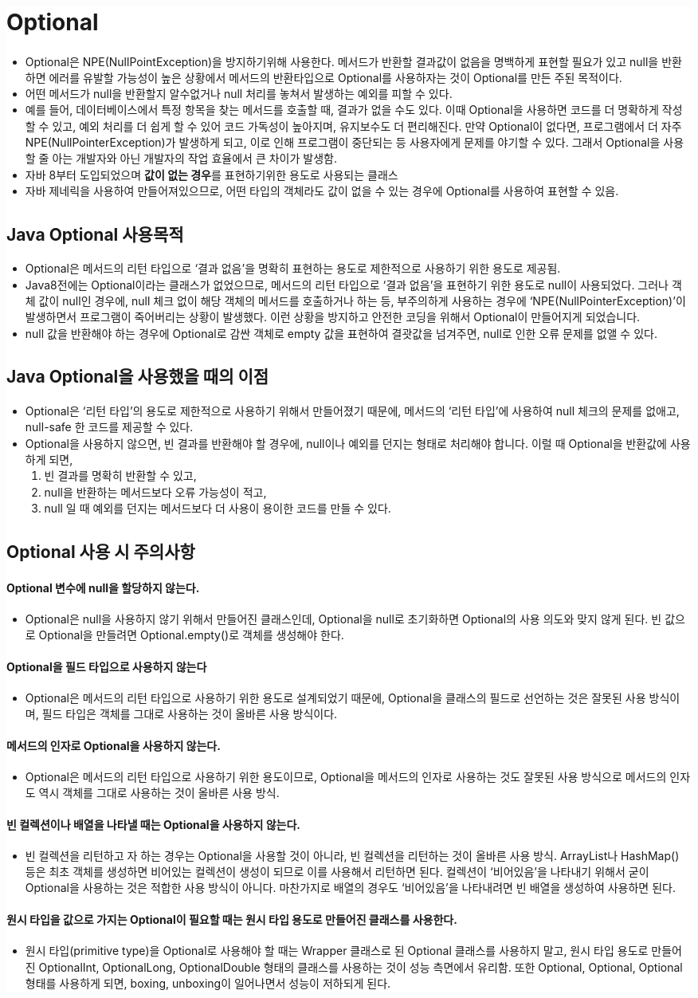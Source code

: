 # Optional

- Optional은 NPE(NullPointException)을 방지하기위해 사용한다. 메서드가 반환할 결과값이 없음을 명백하게 표현할 필요가 있고 null을 반환하면 에러를 유발할 가능성이 높은 상황에서 메서드의 반환타입으로 Optional를 사용하자는 것이 Optional를 만든 주된 목적이다. 
- 어떤 메서드가 null을 반환할지 알수없거나 null 처리를 놓쳐서 발생하는 예외를 피할 수 있다. 
- 예를 들어, 데이터베이스에서 특정 항목을 찾는 메서드를 호출할 때, 결과가 없을 수도 있다. 이때 Optional을 사용하면 코드를 더 명확하게 작성할 수 있고, 예외 처리를 더 쉽게 할 수 있어 코드 가독성이 높아지며, 유지보수도 더 편리해진다. 만약 Optional이 없다면, 프로그램에서 더 자주 NPE(NullPointerException)가 발생하게 되고, 이로 인해 프로그램이 중단되는 등 사용자에게 문제를 야기할 수 있다. 그래서 Optional을 사용할 줄 아는 개발자와 아닌 개발자의 작업 효율에서 큰 차이가 발생함.
- 자바 8부터 도입되었으며 **값이 없는 경우**를 표현하기위한 용도로 사용되는 클래스
- 자바 제네릭을 사용하여 만들어져있으므로, 어떤 타입의 객체라도 값이 없을 수 있는 경우에 Optional를 사용하여 표현할 수 있음. 

## Java Optional 사용목적
- Optional은 메서드의 리턴 타입으로 ‘결과 없음’을 명확히 표현하는 용도로 제한적으로 사용하기 위한 용도로 제공됨. 
- Java8전에는 Optional이라는 클래스가 없었으므로, 메서드의 리턴 타입으로 ‘결과 없음’을 표현하기 위한 용도로 null이 사용되었다. 그러나 객체 값이 null인 경우에, null 체크 없이 해당 객체의 메서드를 호출하거나 하는 등, 부주의하게 사용하는 경우에 ‘NPE(NullPointerException)’이 발생하면서 프로그램이 죽어버리는 상황이 발생했다. 이런 상황을 방지하고 안전한 코딩을 위해서 Optional이 만들어지게 되었습니다. 
- null 값을 반환해야 하는 경우에 Optional로 감싼 객체로 empty 값을 표현하여 결괏값을 넘겨주면, null로 인한 오류 문제를 없앨 수 있다.


## Java Optional을 사용했을 때의 이점
- Optional은 ‘리턴 타입’의 용도로 제한적으로 사용하기 위해서 만들어졌기 때문에, 메서드의 ‘리턴 타입’에 사용하여 null 체크의 문제를 없애고, null-safe 한 코드를 제공할 수 있다.
- Optional을 사용하지 않으면, 빈 결과를 반환해야 할 경우에, null이나 예외를 던지는 형태로 처리해야 합니다. 이럴 때 Optional을 반환값에 사용하게 되면,
    1) 빈 결과를 명확히 반환할 수 있고,
    2) null을 반환하는 메서드보다 오류 가능성이 적고,
    3) null 일 때 예외를 던지는 메서드보다 더 사용이 용이한 코드를 만들 수 있다.

## Optional 사용 시 주의사항
####  Optional 변수에 null을 할당하지 않는다.
- Optional은 null을 사용하지 않기 위해서 만들어진 클래스인데, Optional을 null로 초기화하면 Optional의 사용 의도와 맞지 않게 된다. 빈 값으로 Optional을 만들려면 Optional.empty()로 객체를 생성해야 한다.

#### Optional을 필드 타입으로 사용하지 않는다
- Optional은 메서드의 리턴 타입으로 사용하기 위한 용도로 설계되었기 때문에, Optional을 클래스의 필드로 선언하는 것은 잘못된 사용 방식이며, 필드 타입은 객체를 그대로 사용하는 것이 올바른 사용 방식이다.

#### 메서드의 인자로 Optional을 사용하지 않는다.
- Optional은 메서드의 리턴 타입으로 사용하기 위한 용도이므로, Optional을 메서드의 인자로 사용하는 것도 잘못된 사용 방식으로 메서드의 인자도 역시 객체를 그대로 사용하는 것이 올바른 사용 방식.

#### 빈 컬렉션이나 배열을 나타낼 때는 Optional을 사용하지 않는다.
- 빈 컬렉션을 리턴하고 자 하는 경우는 Optional을 사용할 것이 아니라, 빈 컬렉션을 리턴하는 것이 올바른 사용 방식. ArrayList나 HashMap() 등은 최초 객체를 생성하면 비어있는 컬렉션이 생성이 되므로 이를 사용해서 리턴하면 된다. 컬렉션이 ‘비어있음’을 나타내기 위해서 굳이 Optional을 사용하는 것은 적합한 사용 방식이 아니다. 마찬가지로 배열의 경우도 ‘비어있음’을 나타내려면 빈 배열을 생성하여 사용하면 된다.

#### 원시 타입을 값으로 가지는 Optional이 필요할 때는 원시 타입 용도로 만들어진 클래스를 사용한다.
- 원시 타입(primitive type)을 Optional로 사용해야 할 때는 Wrapper 클래스로 된 Optional 클래스를 사용하지 말고, 원시 타입 용도로 만들어진 OptionalInt, OptionalLong, OptionalDouble 형태의 클래스를 사용하는 것이 성능 측면에서 유리함. 또한 Optional, Optional, Optional 형태를 사용하게 되면, boxing, unboxing이 일어나면서 성능이 저하되게 된다.
